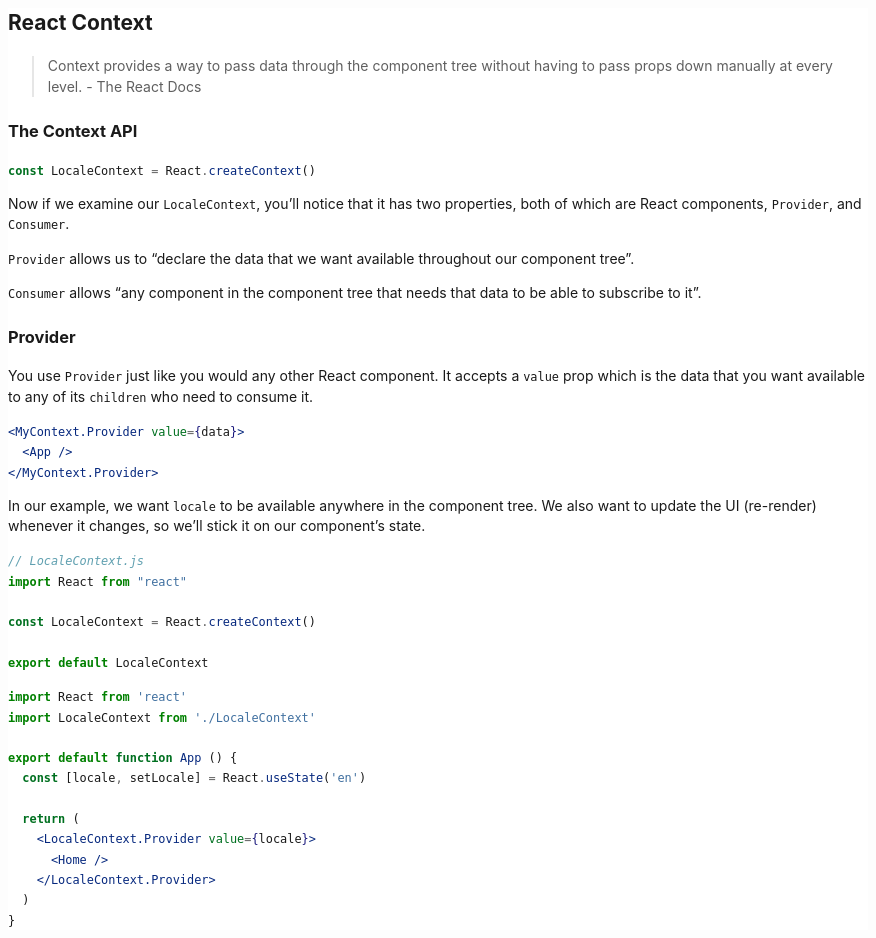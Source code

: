 ## React Context

> Context provides a way to pass data through the component tree without having to pass props down manually at every level. - The React Docs

### The Context API

```jsx
const LocaleContext = React.createContext()
```

Now if we examine our `LocaleContext`, you’ll notice that it has two properties, both of which are React components, `Provider`, and `Consumer`.

`Provider` allows us to “declare the data that we want available throughout our component tree”.

`Consumer` allows “any component in the component tree that needs that data to be able to subscribe to it”.

### Provider

You use `Provider` just like you would any other React component. It accepts a `value` prop which is the data that you want available to any of its `children` who need to consume it.

```jsx
<MyContext.Provider value={data}>
  <App />
</MyContext.Provider>
```

In our example, we want `locale` to be available anywhere in the component tree. We also want to update the UI (re-render) whenever it changes, so we’ll stick it on our component’s state.

```jsx
// LocaleContext.js
import React from "react"

const LocaleContext = React.createContext()

export default LocaleContext
```

```jsx
import React from 'react'
import LocaleContext from './LocaleContext'

export default function App () {
  const [locale, setLocale] = React.useState('en')

  return (
    <LocaleContext.Provider value={locale}>
      <Home />
    </LocaleContext.Provider>
  )
}
```
